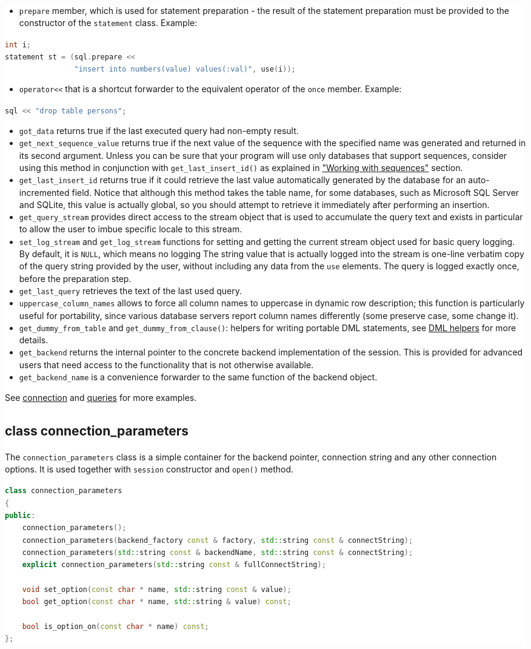 * `prepare` member, which is used for statement preparation - the result of the statement preparation must be provided to the constructor of the `statement` class. Example:

```cpp
int i;
statement st = (sql.prepare <<
                "insert into numbers(value) values(:val)", use(i));
```

* `operator<<` that is a shortcut forwarder to the equivalent operator of the `once` member. Example:

```cpp
sql << "drop table persons";
```

* `got_data` returns true if the last executed query had non-empty result.
* `get_next_sequence_value` returns true if the next value of   the sequence with the specified name was generated and returned in its second argument. Unless you can be sure that your program will use only   databases that support sequences, consider using this method in conjunction with `get_last_insert_id()` as explained in ["Working with sequences"](../beyond.md#sequences) section.
* `get_last_insert_id` returns true if it could retrieve the last value automatically generated by the database for an auto-incremented field. Notice that although this method takes the table name, for some databases, such as Microsoft SQL Server and SQLite, this value is actually global, so you should attempt to retrieve it immediately after performing an insertion.
* `get_query_stream` provides direct access to the stream object that is used to accumulate the query text and exists in particular to allow the user to imbue specific locale to this stream.
* `set_log_stream` and `get_log_stream` functions for setting and getting the current stream object used for basic query logging. By default, it is `NULL`, which means no logging The string value that is actually logged into the stream is one-line verbatim copy of the query string provided by the user, without including any data from the `use` elements. The query is logged exactly once, before the preparation step.
* `get_last_query` retrieves the text of the last used query.
* `uppercase_column_names` allows to force all column names to uppercase in dynamic row description; this function is particularly useful for portability, since various database servers report column names differently (some preserve case, some change it).
* `get_dummy_from_table` and `get_dummy_from_clause()`: helpers for writing portable DML statements, see [DML helpers](../utilities.md#dml) for more details.
* `get_backend` returns the internal pointer to the concrete backend implementation of the session. This is provided for advanced users that need access to the functionality that is not otherwise available.
* `get_backend_name` is a convenience forwarder to the same function of the backend object.

See [connection](../connections.md) and [queries](../queries.md) for more examples.

## class connection_parameters

The `connection_parameters` class is a simple container for the backend pointer, connection string and any other connection options. It is used together with `session` constructor and `open()` method.

```cpp
class connection_parameters
{
public:
    connection_parameters();
    connection_parameters(backend_factory const & factory, std::string const & connectString);
    connection_parameters(std::string const & backendName, std::string const & connectString);
    explicit connection_parameters(std::string const & fullConnectString);

    void set_option(const char * name, std::string const & value);
    bool get_option(const char * name, std::string & value) const;

    bool is_option_on(const char * name) const;
};
```
